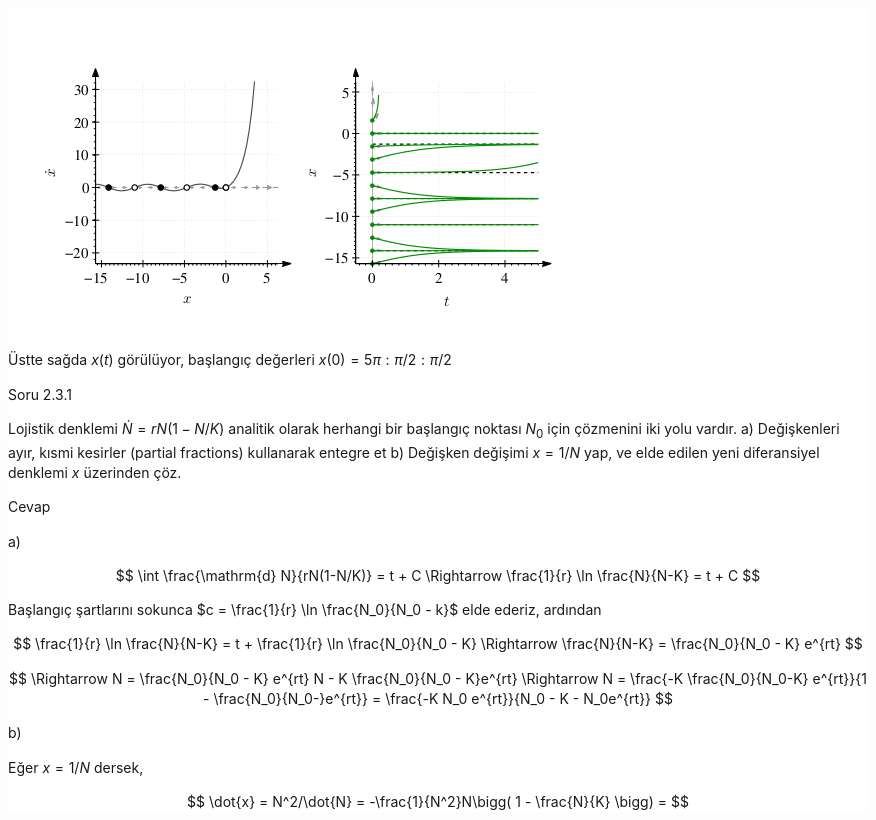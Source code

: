 ![](03_13.png)

Üstte sağda $x(t)$ görülüyor, başlangıç değerleri $x(0) = 5\pi : \pi/2 : \pi/2$

Soru 2.3.1

Lojistik denklemi $\dot{N} = rN (1-N/K)$ analitik olarak herhangi bir başlangıç
noktası $N_0$ için çözmenini iki yolu vardır. a) Değişkenleri ayır, kısmi
kesirler (partial fractions) kullanarak entegre et b) Değişken değişimi $x=1/N$
yap, ve elde edilen yeni diferansiyel denklemi $x$ üzerinden çöz.

Cevap

a)

$$
\int \frac{\mathrm{d} N}{rN(1-N/K)} = t + C \Rightarrow
\frac{1}{r} \ln \frac{N}{N-K} = t + C
$$

Başlangıç şartlarını sokunca $c = \frac{1}{r} \ln \frac{N_0}{N_0 - k}$ elde
ederiz, ardından

$$
\frac{1}{r} \ln \frac{N}{N-K} = t + \frac{1}{r} \ln \frac{N_0}{N_0 - K} \Rightarrow
\frac{N}{N-K} = \frac{N_0}{N_0 - K} e^{rt} 
$$

$$
\Rightarrow
N = \frac{N_0}{N_0 - K} e^{rt} N - K \frac{N_0}{N_0 - K}e^{rt} \Rightarrow
N = \frac{-K \frac{N_0}{N_0-K} e^{rt}}{1 - \frac{N_0}{N_0-}e^{rt}} =
\frac{-K N_0 e^{rt}}{N_0 - K - N_0e^{rt}}
$$

b)

Eğer $x=1/N$ dersek,

$$ \dot{x} = N^2/\dot{N} = -\frac{1}{N^2}N\bigg( 1 - \frac{N}{K} \bigg) = $$
